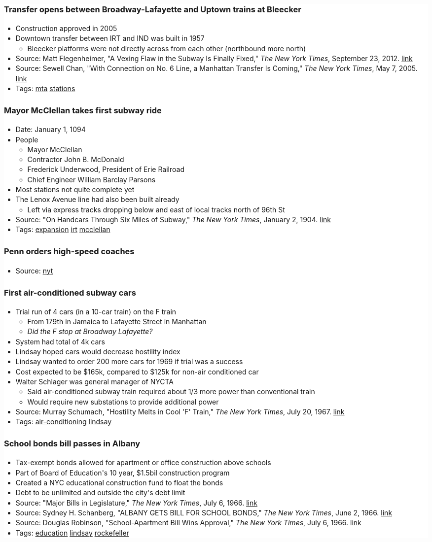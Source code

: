### Transfer opens between Broadway-Lafayette and Uptown trains at Bleecker
- Construction approved in 2005
- Downtown transfer between IRT and IND was built in 1957
  - Bleecker platforms were not directly across from each other (northbound more north)
- Source: Matt Flegenheimer, "A Vexing Flaw in the Subway Is Finally Fixed," *The New York Times*, September 23, 2012. [link](https://www.nytimes.com/2012/09/24/nyregion/vexing-flaw-in-the-subway-is-finally-corrected.html?ref=nyregion)
- Source: Sewell Chan, "With Connection on No. 6 Line, a Manhattan Transfer Is Coming," *The New York Times*, May 7, 2005. [link](https://www.nytimes.com/2005/05/07/nyregion/with-connection-on-no-6-line-a-manhattan-transfer-is-coming.html)
- Tags: [mta](../tags/mta.md) [stations](../tags/stations.md)

### Mayor McClellan takes first subway ride
- Date: January 1, 1094
- People
  - Mayor McClellan
  - Contractor John B. McDonald
  - Frederick Underwood, President of Erie Railroad
  - Chief Engineer William Barclay Parsons
- Most stations not quite complete yet
- The Lenox Avenue line had also been built already
  - Left via express tracks dropping below and east of local tracks north of 96th St
- Source: "On Handcars Through Six Miles of Subway," *The New York Times*, January 2, 1904. [link](https://timesmachine.nytimes.com/timesmachine/1904/01/02/101161476.html)
- Tags: [expansion](../tags/expansion.md) [irt](../tags/irt.md) [mcclellan](../tags/mcclellan.md)

### Penn orders high-speed coaches
- Source: [nyt](https://nyti.ms/2NFUj7A)

### First air-conditioned subway cars
- Trial run of 4 cars (in a 10-car train) on the F train
  - From 179th in Jamaica to Lafayette Street in Manhattan
  - _Did the F stop at Broadway Lafayette?_
- System had total of 4k cars
- Lindsay hoped cars would decrease hostility index
- Lindsay wanted to order 200 more cars for 1969 if trial was a success
- Cost expected to be $165k, compared to $125k for non-air conditioned car
- Walter Schlager was general manager of NYCTA
  - Said air-conditioned subway train required about 1/3 more power than conventional train
  - Would require new substations to provide additional power
- Source: Murray Schumach, "Hostility Melts in Cool 'F' Train," *The New York Times*, July 20, 1967. [link](https://nyti.ms/2NJxqjw)
- Tags: [air-conditioning](../tags/air-conditioning.md) [lindsay](../tags/lindsay.md)

### School bonds bill passes in Albany
- Tax-exempt bonds allowed for apartment or office construction above schools
- Part of Board of Education's 10 year, $1.5bil construction program
- Created a NYC educational construction fund to float the bonds
- Debt to be unlimited and outside the city's debt limit
- Source: "Major Bills in Legislature," *The New York Times*, July 6, 1966. [link](https://nyti.ms/2O6rjag)
- Source: Sydney H. Schanberg, "ALBANY GETS BILL FOR SCHOOL BONDS," *The New York Times*, June 2, 1966. [link](https://nyti.ms/2LGaYaN)
- Source: Douglas Robinson, "School-Apartment Bill Wins Approval," *The New York Times*, July 6, 1966. [link](https://nyti.ms/2O71Oph)
- Tags: [education](../tags/education.md) [lindsay](../tags/lindsay.md) [rockefeller](../tags/rockefeller.md)
